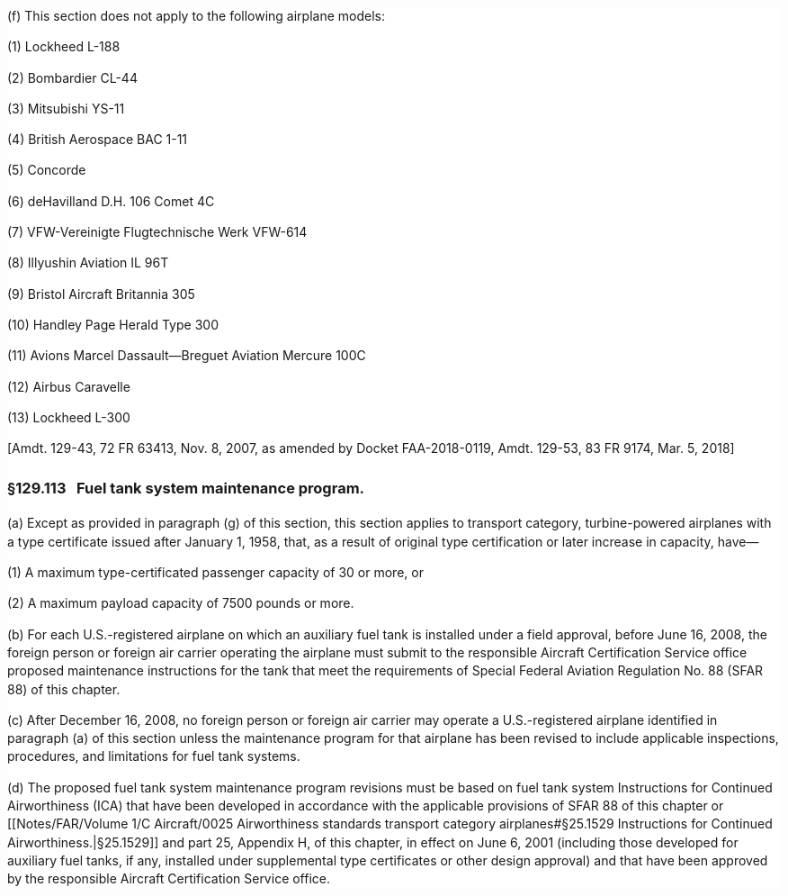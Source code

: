 \(f\) This section does not apply to the following airplane models:

\(1\) Lockheed L-188

\(2\) Bombardier CL-44

\(3\) Mitsubishi YS-11

\(4\) British Aerospace BAC 1-11

\(5\) Concorde

\(6\) deHavilland D.H. 106 Comet 4C

\(7\) VFW-Vereinigte Flugtechnische Werk VFW-614

\(8\) Illyushin Aviation IL 96T

\(9\) Bristol Aircraft Britannia 305

\(10\) Handley Page Herald Type 300

\(11\) Avions Marcel Dassault—Breguet Aviation Mercure 100C

\(12\) Airbus Caravelle

\(13\) Lockheed L-300

\[Amdt. 129-43, 72 FR 63413, Nov. 8, 2007, as amended by Docket FAA-2018-0119, Amdt. 129-53, 83 FR 9174, Mar. 5, 2018\]

### §129.113   Fuel tank system maintenance program.

\(a\) Except as provided in paragraph (g) of this section, this section applies to transport category, turbine-powered airplanes with a type certificate issued after January 1, 1958, that, as a result of original type certification or later increase in capacity, have—

\(1\) A maximum type-certificated passenger capacity of 30 or more, or

\(2\) A maximum payload capacity of 7500 pounds or more.

\(b\) For each U.S.-registered airplane on which an auxiliary fuel tank is installed under a field approval, before June 16, 2008, the foreign person or foreign air carrier operating the airplane must submit to the responsible Aircraft Certification Service office proposed maintenance instructions for the tank that meet the requirements of Special Federal Aviation Regulation No. 88 (SFAR 88) of this chapter.

\(c\) After December 16, 2008, no foreign person or foreign air carrier may operate a U.S.-registered airplane identified in paragraph (a) of this section unless the maintenance program for that airplane has been revised to include applicable inspections, procedures, and limitations for fuel tank systems.

\(d\) The proposed fuel tank system maintenance program revisions must be based on fuel tank system Instructions for Continued Airworthiness (ICA) that have been developed in accordance with the applicable provisions of SFAR 88 of this chapter or [[Notes/FAR/Volume 1/C Aircraft/0025 Airworthiness standards  transport category airplanes#§25.1529   Instructions for Continued Airworthiness.\|§25.1529]] and part 25, Appendix H, of this chapter, in effect on June 6, 2001 (including those developed for auxiliary fuel tanks, if any, installed under supplemental type certificates or other design approval) and that have been approved by the responsible Aircraft Certification Service office.
